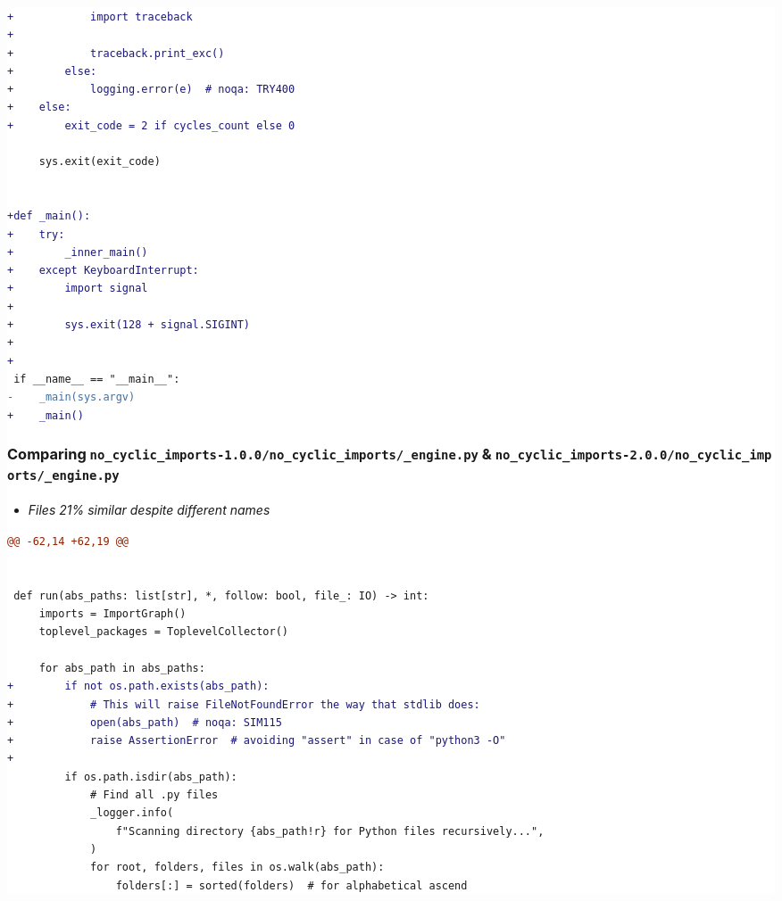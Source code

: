 ```diff
+            import traceback
+
+            traceback.print_exc()
+        else:
+            logging.error(e)  # noqa: TRY400
+    else:
+        exit_code = 2 if cycles_count else 0
 
     sys.exit(exit_code)
 
 
+def _main():
+    try:
+        _inner_main()
+    except KeyboardInterrupt:
+        import signal
+
+        sys.exit(128 + signal.SIGINT)
+
+
 if __name__ == "__main__":
-    _main(sys.argv)
+    _main()
```

### Comparing `no_cyclic_imports-1.0.0/no_cyclic_imports/_engine.py` & `no_cyclic_imports-2.0.0/no_cyclic_imports/_engine.py`

 * *Files 21% similar despite different names*

```diff
@@ -62,14 +62,19 @@
 
 
 def run(abs_paths: list[str], *, follow: bool, file_: IO) -> int:
     imports = ImportGraph()
     toplevel_packages = ToplevelCollector()
 
     for abs_path in abs_paths:
+        if not os.path.exists(abs_path):
+            # This will raise FileNotFoundError the way that stdlib does:
+            open(abs_path)  # noqa: SIM115
+            raise AssertionError  # avoiding "assert" in case of "python3 -O"
+
         if os.path.isdir(abs_path):
             # Find all .py files
             _logger.info(
                 f"Scanning directory {abs_path!r} for Python files recursively...",
             )
             for root, folders, files in os.walk(abs_path):
                 folders[:] = sorted(folders)  # for alphabetical ascend
```
